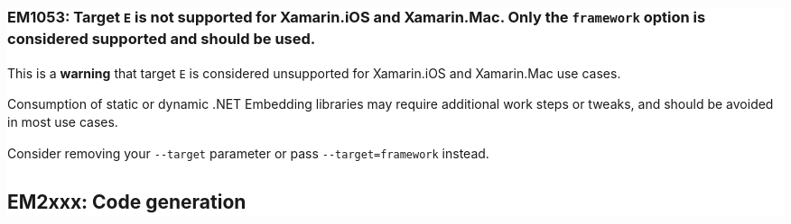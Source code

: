 <a name="EM1053" />

### EM1053: Target `E` is not supported for Xamarin.iOS and Xamarin.Mac. Only the `framework` option is considered supported and should be used.

This is a **warning** that target `E` is considered unsupported for Xamarin.iOS and Xamarin.Mac use cases. 

Consumption of static or dynamic .NET Embedding libraries may require additional work steps or tweaks, and should be avoided in most use cases.

Consider removing your `--target` parameter or pass `--target=framework` instead.



## EM2xxx: Code generation








